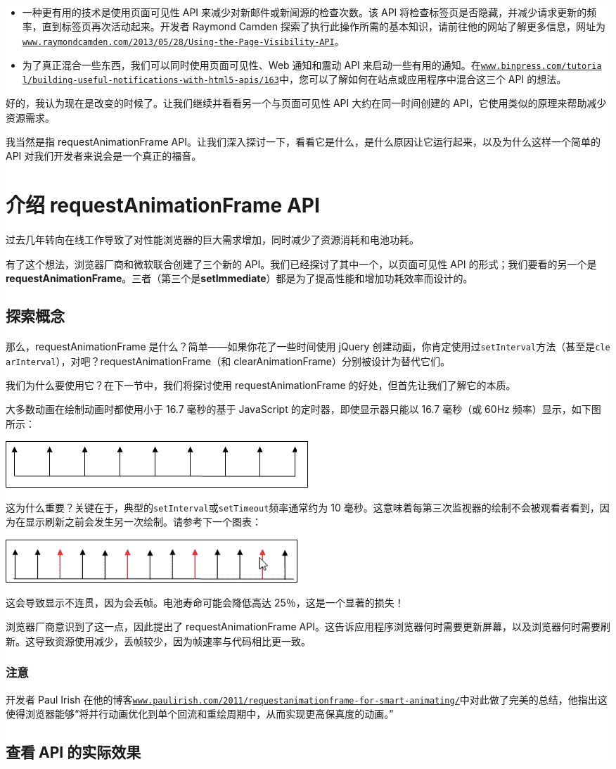 +   一种更有用的技术是使用页面可见性 API 来减少对新邮件或新闻源的检查次数。该 API 将检查标签页是否隐藏，并减少请求更新的频率，直到标签页再次活动起来。开发者 Raymond Camden 探索了执行此操作所需的基本知识，请前往他的网站了解更多信息，网址为[`www.raymondcamden.com/2013/05/28/Using-the-Page-Visibility-API`](http://www.raymondcamden.com/2013/05/28/Using-the-Page-Visibility-API)。

+   为了真正混合一些东西，我们可以同时使用页面可见性、Web 通知和震动 API 来启动一些有用的通知。在[`www.binpress.com/tutorial/building-useful-notifications-with-html5-apis/163`](http://www.binpress.com/tutorial/building-useful-notifications-with-html5-apis/163)中，您可以了解如何在站点或应用程序中混合这三个 API 的想法。

好的，我认为现在是改变的时候了。让我们继续并看看另一个与页面可见性 API 大约在同一时间创建的 API，它使用类似的原理来帮助减少资源需求。

我当然是指 requestAnimationFrame API。让我们深入探讨一下，看看它是什么，是什么原因让它运行起来，以及为什么这样一个简单的 API 对我们开发者来说会是一个真正的福音。

# 介绍 requestAnimationFrame API

过去几年转向在线工作导致了对性能浏览器的巨大需求增加，同时减少了资源消耗和电池功耗。

有了这个想法，浏览器厂商和微软联合创建了三个新的 API。我们已经探讨了其中一个，以页面可见性 API 的形式；我们要看的另一个是**requestAnimationFrame**。三者（第三个是**setImmediate**）都是为了提高性能和增加功耗效率而设计的。

## 探索概念

那么，requestAnimationFrame 是什么？简单——如果你花了一些时间使用 jQuery 创建动画，你肯定使用过`setInterval`方法（甚至是`clearInterval`），对吧？requestAnimationFrame（和 clearAnimationFrame）分别被设计为替代它们。

我们为什么要使用它？在下一节中，我们将探讨使用 requestAnimationFrame 的好处，但首先让我们了解它的本质。

大多数动画在绘制动画时都使用小于 16.7 毫秒的基于 JavaScript 的定时器，即使显示器只能以 16.7 毫秒（或 60Hz 频率）显示，如下图所示：

![探索概念](img/image00423.jpeg)

这为什么重要？关键在于，典型的`setInterval`或`setTimeout`频率通常约为 10 毫秒。这意味着每第三次监视器的绘制不会被观看者看到，因为在显示刷新之前会发生另一次绘制。请参考下一个图表：

![探索概念](img/image00424.jpeg)

这会导致显示不连贯，因为会丢帧。电池寿命可能会降低高达 25％，这是一个显著的损失！

浏览器厂商意识到了这一点，因此提出了 requestAnimationFrame API。这告诉应用程序浏览器何时需要更新屏幕，以及浏览器何时需要刷新。这导致资源使用减少，丢帧较少，因为帧速率与代码相比更一致。

### 注意

开发者 Paul Irish 在他的博客[`www.paulirish.com/2011/requestanimationframe-for-smart-animating/`](http://www.paulirish.com/2011/requestanimationframe-for-smart-animating/)中对此做了完美的总结，他指出这使得浏览器能够“将并行动画优化到单个回流和重绘周期中，从而实现更高保真度的动画。”

## 查看 API 的实际效果
